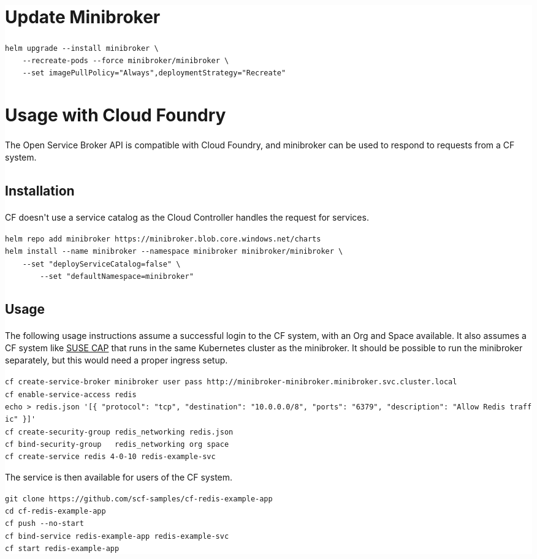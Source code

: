 # Update Minibroker

```
helm upgrade --install minibroker \
	--recreate-pods --force minibroker/minibroker \
	--set imagePullPolicy="Always",deploymentStrategy="Recreate"
```

# Usage with Cloud Foundry

The Open Service Broker API is compatible with Cloud Foundry, and minibroker
can be used to respond to requests from a CF system.

## Installation

CF doesn't use a service catalog as the Cloud Controller handles the request
for services.

```
helm repo add minibroker https://minibroker.blob.core.windows.net/charts
helm install --name minibroker --namespace minibroker minibroker/minibroker \
	--set "deployServiceCatalog=false" \
        --set "defaultNamespace=minibroker"
```

## Usage

The following usage instructions assume a successful login to the CF system,
with an Org and Space available. It also assumes a CF system like [SUSE CAP](https://github.com/SUSE/scf)
that runs in the same Kubernetes cluster as the minibroker. It should be
possible to run the minibroker separately, but this would need a proper
ingress setup.

```
cf create-service-broker minibroker user pass http://minibroker-minibroker.minibroker.svc.cluster.local
cf enable-service-access redis
echo > redis.json '[{ "protocol": "tcp", "destination": "10.0.0.0/8", "ports": "6379", "description": "Allow Redis traffic" }]'
cf create-security-group redis_networking redis.json
cf bind-security-group   redis_networking org space
cf create-service redis 4-0-10 redis-example-svc
```

The service is then available for users of the CF system.

```
git clone https://github.com/scf-samples/cf-redis-example-app
cd cf-redis-example-app
cf push --no-start
cf bind-service redis-example-app redis-example-svc
cf start redis-example-app
```
